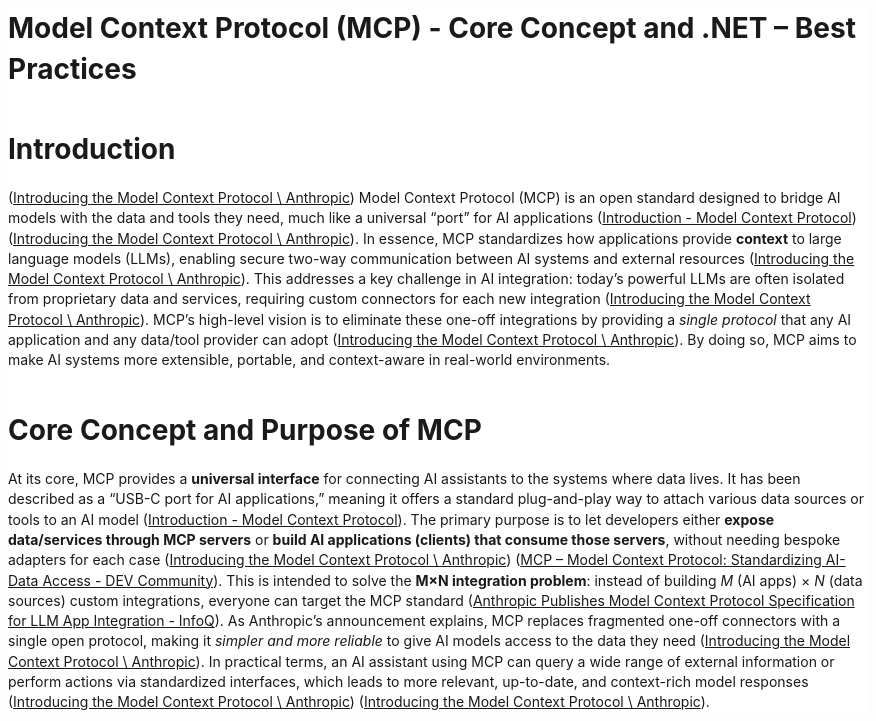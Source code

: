 # Model Context Protocol (MCP) - Core Concept and .NET – Best Practices

# Introduction  
 ([Introducing the Model Context Protocol \ Anthropic](https://www.anthropic.com/news/model-context-protocol)) Model Context Protocol (MCP) is an open standard designed to bridge AI models with the data and tools they need, much like a universal “port” for AI applications ([Introduction - Model Context Protocol](https://modelcontextprotocol.io/introduction#:~:text=MCP%20is%20an%20open%20protocol,different%20data%20sources%20and%20tools)) ([Introducing the Model Context Protocol \ Anthropic](https://www.anthropic.com/news/model-context-protocol#:~:text=Today%2C%20we%27re%20open,produce%20better%2C%20more%20relevant%20responses)). In essence, MCP standardizes how applications provide **context** to large language models (LLMs), enabling secure two-way communication between AI systems and external resources ([Introducing the Model Context Protocol \ Anthropic](https://www.anthropic.com/news/model-context-protocol#:~:text=The%20Model%20Context%20Protocol%20is,that%20connect%20to%20these%20servers)). This addresses a key challenge in AI integration: today’s powerful LLMs are often isolated from proprietary data and services, requiring custom connectors for each new integration ([Introducing the Model Context Protocol \ Anthropic](https://www.anthropic.com/news/model-context-protocol#:~:text=As%20AI%20assistants%20gain%20mainstream,connected%20systems%20difficult%20to%20scale)). MCP’s high-level vision is to eliminate these one-off integrations by providing a *single protocol* that any AI application and any data/tool provider can adopt ([Introducing the Model Context Protocol \ Anthropic](https://www.anthropic.com/news/model-context-protocol#:~:text=MCP%20addresses%20this%20challenge,to%20the%20data%20they%20need)). By doing so, MCP aims to make AI systems more extensible, portable, and context-aware in real-world environments.

# Core Concept and Purpose of MCP  
At its core, MCP provides a **universal interface** for connecting AI assistants to the systems where data lives. It has been described as a “USB-C port for AI applications,” meaning it offers a standard plug-and-play way to attach various data sources or tools to an AI model ([Introduction - Model Context Protocol](https://modelcontextprotocol.io/introduction#:~:text=MCP%20is%20an%20open%20protocol,different%20data%20sources%20and%20tools)). The primary purpose is to let developers either **expose data/services through MCP servers** or **build AI applications (clients) that consume those servers**, without needing bespoke adapters for each case ([Introducing the Model Context Protocol \ Anthropic](https://www.anthropic.com/news/model-context-protocol#:~:text=architecture%20is%20straightforward%3A%20developers%20can,that%20connect%20to%20these%20servers)) ([MCP – Model Context Protocol: Standardizing AI-Data Access - DEV Community](https://dev.to/sreeni5018/mcp-model-context-protocol-standardizing-ai-data-access-465#:~:text=At%20its%20core%2C%20MCP%20standardizes,Developers%20can)). This is intended to solve the **M×N integration problem**: instead of building *M* (AI apps) × *N* (data sources) custom integrations, everyone can target the MCP standard ([Anthropic Publishes Model Context Protocol Specification for LLM App Integration - InfoQ](https://www.infoq.com/news/2024/12/anthropic-model-context-protocol/#:~:text=The%20MCP%20is%20intended%20to,TypeScript%20as%20well%20as%20a)). As Anthropic’s announcement explains, MCP replaces fragmented one-off connectors with a single open protocol, making it *simpler and more reliable* to give AI models access to the data they need ([Introducing the Model Context Protocol \ Anthropic](https://www.anthropic.com/news/model-context-protocol#:~:text=MCP%20addresses%20this%20challenge,to%20the%20data%20they%20need)). In practical terms, an AI assistant using MCP can query a wide range of external information or perform actions via standardized interfaces, which leads to more relevant, up-to-date, and context-rich model responses ([Introducing the Model Context Protocol \ Anthropic](https://www.anthropic.com/news/model-context-protocol#:~:text=Today%2C%20we%27re%20open,produce%20better%2C%20more%20relevant%20responses)) ([Introducing the Model Context Protocol \ Anthropic](https://www.anthropic.com/news/model-context-protocol#:~:text=Model%20Context%20Protocol)).
